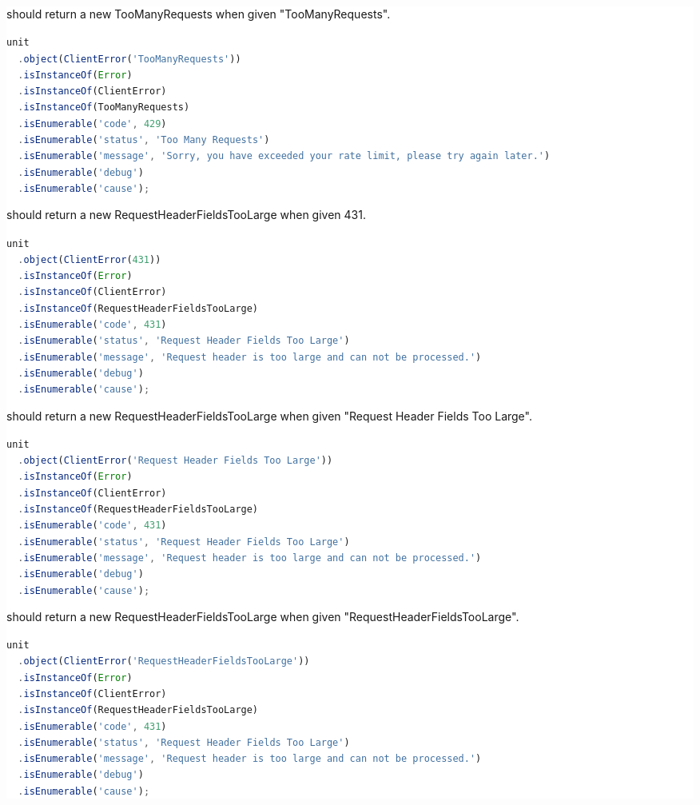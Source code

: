 should return a new TooManyRequests when given "TooManyRequests".

```js
unit
  .object(ClientError('TooManyRequests'))
  .isInstanceOf(Error)
  .isInstanceOf(ClientError)
  .isInstanceOf(TooManyRequests)
  .isEnumerable('code', 429)
  .isEnumerable('status', 'Too Many Requests')
  .isEnumerable('message', 'Sorry, you have exceeded your rate limit, please try again later.')
  .isEnumerable('debug')
  .isEnumerable('cause');
```

should return a new RequestHeaderFieldsTooLarge when given 431.

```js
unit
  .object(ClientError(431))
  .isInstanceOf(Error)
  .isInstanceOf(ClientError)
  .isInstanceOf(RequestHeaderFieldsTooLarge)
  .isEnumerable('code', 431)
  .isEnumerable('status', 'Request Header Fields Too Large')
  .isEnumerable('message', 'Request header is too large and can not be processed.')
  .isEnumerable('debug')
  .isEnumerable('cause');
```

should return a new RequestHeaderFieldsTooLarge when given "Request Header Fields Too Large".

```js
unit
  .object(ClientError('Request Header Fields Too Large'))
  .isInstanceOf(Error)
  .isInstanceOf(ClientError)
  .isInstanceOf(RequestHeaderFieldsTooLarge)
  .isEnumerable('code', 431)
  .isEnumerable('status', 'Request Header Fields Too Large')
  .isEnumerable('message', 'Request header is too large and can not be processed.')
  .isEnumerable('debug')
  .isEnumerable('cause');
```

should return a new RequestHeaderFieldsTooLarge when given "RequestHeaderFieldsTooLarge".

```js
unit
  .object(ClientError('RequestHeaderFieldsTooLarge'))
  .isInstanceOf(Error)
  .isInstanceOf(ClientError)
  .isInstanceOf(RequestHeaderFieldsTooLarge)
  .isEnumerable('code', 431)
  .isEnumerable('status', 'Request Header Fields Too Large')
  .isEnumerable('message', 'Request header is too large and can not be processed.')
  .isEnumerable('debug')
  .isEnumerable('cause');
```
